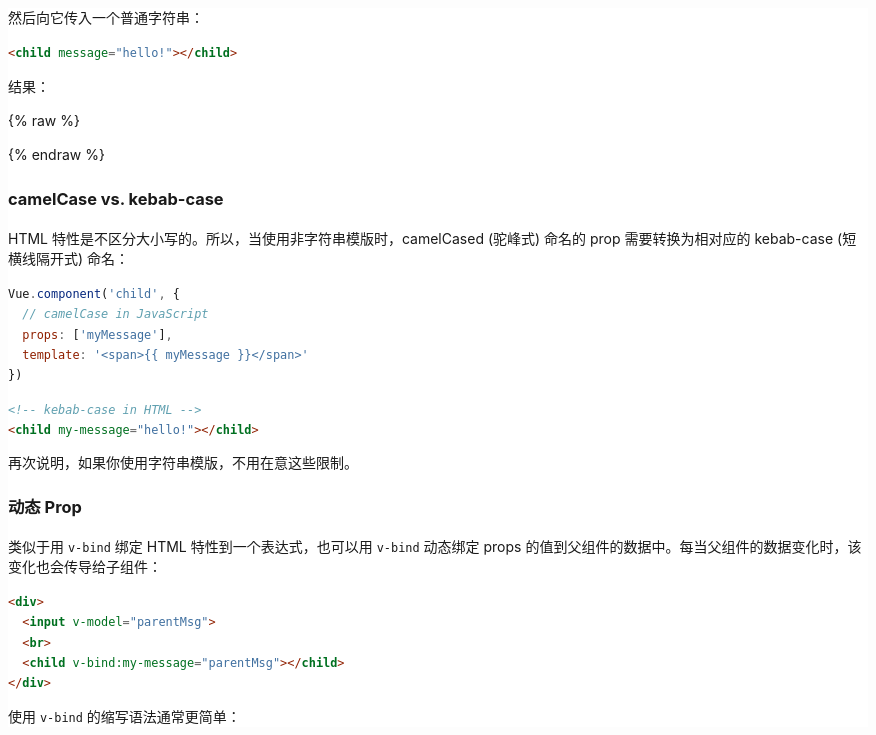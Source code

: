 然后向它传入一个普通字符串：

``` html
<child message="hello!"></child>
```

结果：

{% raw %}
<div id="prop-example-1" class="demo">
  <child message="hello!"></child>
</div>
<script>
new Vue({
  el: '#prop-example-1',
  components: {
    child: {
      props: ['message'],
      template: '<span>{{ message }}</span>'
    }
  }
})
</script>
{% endraw %}

### camelCase vs. kebab-case

HTML 特性是不区分大小写的。所以，当使用非字符串模版时，camelCased (驼峰式) 命名的 prop 需要转换为相对应的 kebab-case (短横线隔开式) 命名：

``` js
Vue.component('child', {
  // camelCase in JavaScript
  props: ['myMessage'],
  template: '<span>{{ myMessage }}</span>'
})
```

``` html
<!-- kebab-case in HTML -->
<child my-message="hello!"></child>
```

再次说明，如果你使用字符串模版，不用在意这些限制。

### 动态 Prop

类似于用 `v-bind` 绑定 HTML 特性到一个表达式，也可以用 `v-bind` 动态绑定 props 的值到父组件的数据中。每当父组件的数据变化时，该变化也会传导给子组件：

``` html
<div>
  <input v-model="parentMsg">
  <br>
  <child v-bind:my-message="parentMsg"></child>
</div>
```

使用 `v-bind` 的缩写语法通常更简单：
